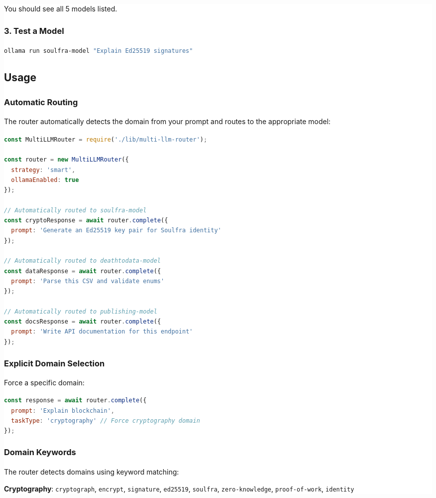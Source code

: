 You should see all 5 models listed.

### 3. Test a Model

```bash
ollama run soulfra-model "Explain Ed25519 signatures"
```

## Usage

### Automatic Routing

The router automatically detects the domain from your prompt and routes to the appropriate model:

```javascript
const MultiLLMRouter = require('./lib/multi-llm-router');

const router = new MultiLLMRouter({
  strategy: 'smart',
  ollamaEnabled: true
});

// Automatically routed to soulfra-model
const cryptoResponse = await router.complete({
  prompt: 'Generate an Ed25519 key pair for Soulfra identity'
});

// Automatically routed to deathtodata-model
const dataResponse = await router.complete({
  prompt: 'Parse this CSV and validate enums'
});

// Automatically routed to publishing-model
const docsResponse = await router.complete({
  prompt: 'Write API documentation for this endpoint'
});
```

### Explicit Domain Selection

Force a specific domain:

```javascript
const response = await router.complete({
  prompt: 'Explain blockchain',
  taskType: 'cryptography' // Force cryptography domain
});
```

### Domain Keywords

The router detects domains using keyword matching:

**Cryptography**: `cryptograph`, `encrypt`, `signature`, `ed25519`, `soulfra`, `zero-knowledge`, `proof-of-work`, `identity`

